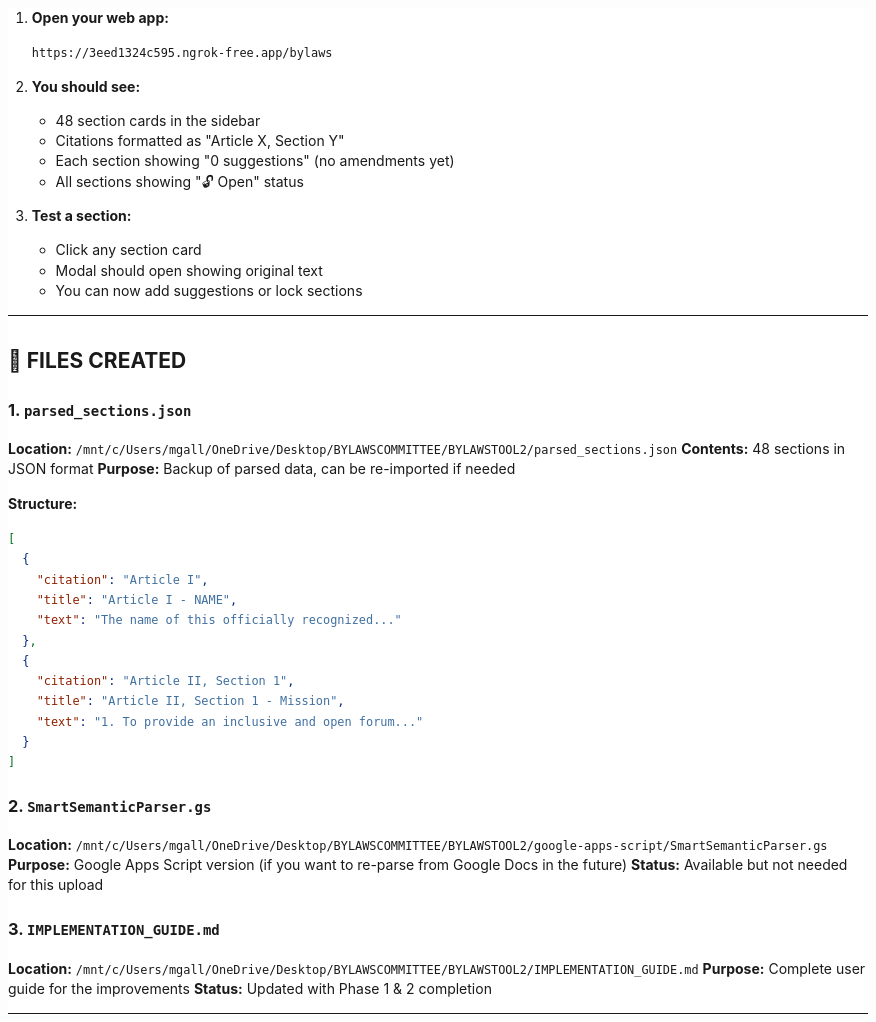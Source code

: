1. **Open your web app:**
   ```
   https://3eed1324c595.ngrok-free.app/bylaws
   ```

2. **You should see:**
   - 48 section cards in the sidebar
   - Citations formatted as "Article X, Section Y"
   - Each section showing "0 suggestions" (no amendments yet)
   - All sections showing "🔓 Open" status

3. **Test a section:**
   - Click any section card
   - Modal should open showing original text
   - You can now add suggestions or lock sections

---

## 📁 FILES CREATED

### 1. `parsed_sections.json`
**Location:** `/mnt/c/Users/mgall/OneDrive/Desktop/BYLAWSCOMMITTEE/BYLAWSTOOL2/parsed_sections.json`
**Contents:** 48 sections in JSON format
**Purpose:** Backup of parsed data, can be re-imported if needed

**Structure:**
```json
[
  {
    "citation": "Article I",
    "title": "Article I - NAME",
    "text": "The name of this officially recognized..."
  },
  {
    "citation": "Article II, Section 1",
    "title": "Article II, Section 1 - Mission",
    "text": "1. To provide an inclusive and open forum..."
  }
]
```

### 2. `SmartSemanticParser.gs`
**Location:** `/mnt/c/Users/mgall/OneDrive/Desktop/BYLAWSCOMMITTEE/BYLAWSTOOL2/google-apps-script/SmartSemanticParser.gs`
**Purpose:** Google Apps Script version (if you want to re-parse from Google Docs in the future)
**Status:** Available but not needed for this upload

### 3. `IMPLEMENTATION_GUIDE.md`
**Location:** `/mnt/c/Users/mgall/OneDrive/Desktop/BYLAWSCOMMITTEE/BYLAWSTOOL2/IMPLEMENTATION_GUIDE.md`
**Purpose:** Complete user guide for the improvements
**Status:** Updated with Phase 1 & 2 completion

---